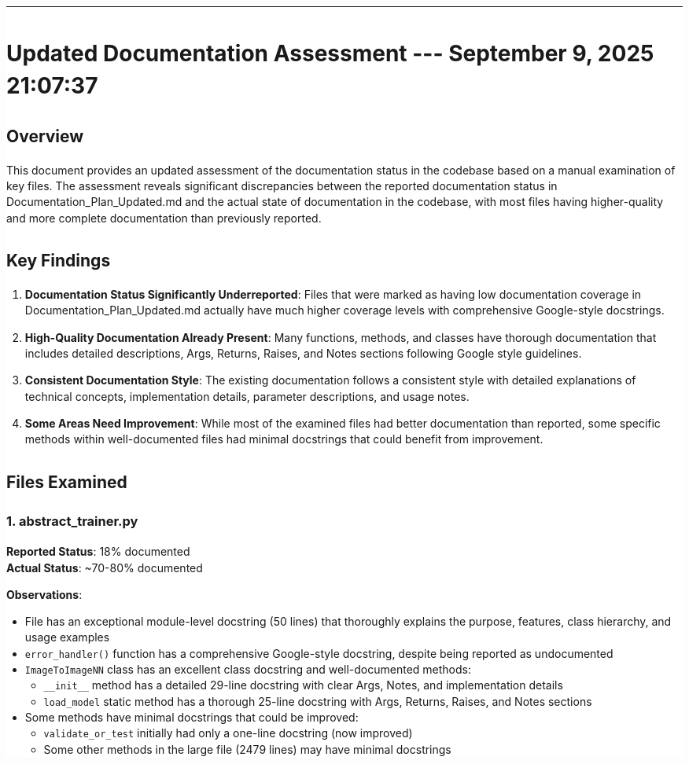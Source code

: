 
___

# Updated Documentation Assessment --- September 9, 2025 21:07:37

## Overview

This document provides an updated assessment of the documentation status in the codebase based on a manual examination
of key files. The assessment reveals significant discrepancies between the reported documentation status in
Documentation_Plan_Updated.md and the actual state of documentation in the codebase, with most files having
higher-quality and more complete documentation than previously reported.

## Key Findings

1. **Documentation Status Significantly Underreported**: Files that were marked as having low documentation coverage in
   Documentation_Plan_Updated.md actually have much higher coverage levels with comprehensive Google-style docstrings.

2. **High-Quality Documentation Already Present**: Many functions, methods, and classes have thorough documentation that
   includes detailed descriptions, Args, Returns, Raises, and Notes sections following Google style guidelines.

3. **Consistent Documentation Style**: The existing documentation follows a consistent style with detailed explanations
   of technical concepts, implementation details, parameter descriptions, and usage notes.

4. **Some Areas Need Improvement**: While most of the examined files had better documentation than reported, some
   specific methods within well-documented files had minimal docstrings that could benefit from improvement.

## Files Examined

### 1. abstract_trainer.py

**Reported Status**: 18% documented  
**Actual Status**: ~70-80% documented

**Observations**:

- File has an exceptional module-level docstring (50 lines) that thoroughly explains the purpose, features, class
  hierarchy, and usage examples
- `error_handler()` function has a comprehensive Google-style docstring, despite being reported as undocumented
- `ImageToImageNN` class has an excellent class docstring and well-documented methods:
    - `__init__` method has a detailed 29-line docstring with clear Args, Notes, and implementation details
    - `load_model` static method has a thorough 25-line docstring with Args, Returns, Raises, and Notes sections
- Some methods have minimal docstrings that could be improved:
    - `validate_or_test` initially had only a one-line docstring (now improved)
    - Some other methods in the large file (2479 lines) may have minimal docstrings
